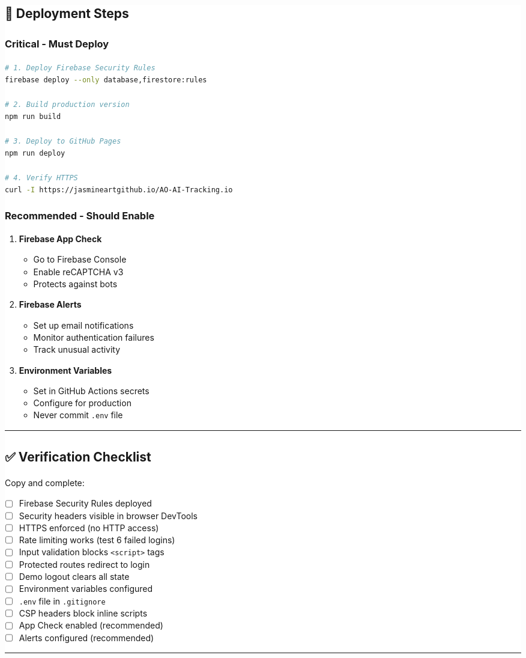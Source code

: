
## 🚀 Deployment Steps

### Critical - Must Deploy

```bash
# 1. Deploy Firebase Security Rules
firebase deploy --only database,firestore:rules

# 2. Build production version
npm run build

# 3. Deploy to GitHub Pages
npm run deploy

# 4. Verify HTTPS
curl -I https://jasmineartgithub.io/AO-AI-Tracking.io
```

### Recommended - Should Enable

1. **Firebase App Check**
   - Go to Firebase Console
   - Enable reCAPTCHA v3
   - Protects against bots

2. **Firebase Alerts**
   - Set up email notifications
   - Monitor authentication failures
   - Track unusual activity

3. **Environment Variables**
   - Set in GitHub Actions secrets
   - Configure for production
   - Never commit `.env` file

---

## ✅ Verification Checklist

Copy and complete:

- [ ] Firebase Security Rules deployed
- [ ] Security headers visible in browser DevTools
- [ ] HTTPS enforced (no HTTP access)
- [ ] Rate limiting works (test 6 failed logins)
- [ ] Input validation blocks `<script>` tags
- [ ] Protected routes redirect to login
- [ ] Demo logout clears all state
- [ ] Environment variables configured
- [ ] `.env` file in `.gitignore`
- [ ] CSP headers block inline scripts
- [ ] App Check enabled (recommended)
- [ ] Alerts configured (recommended)

---